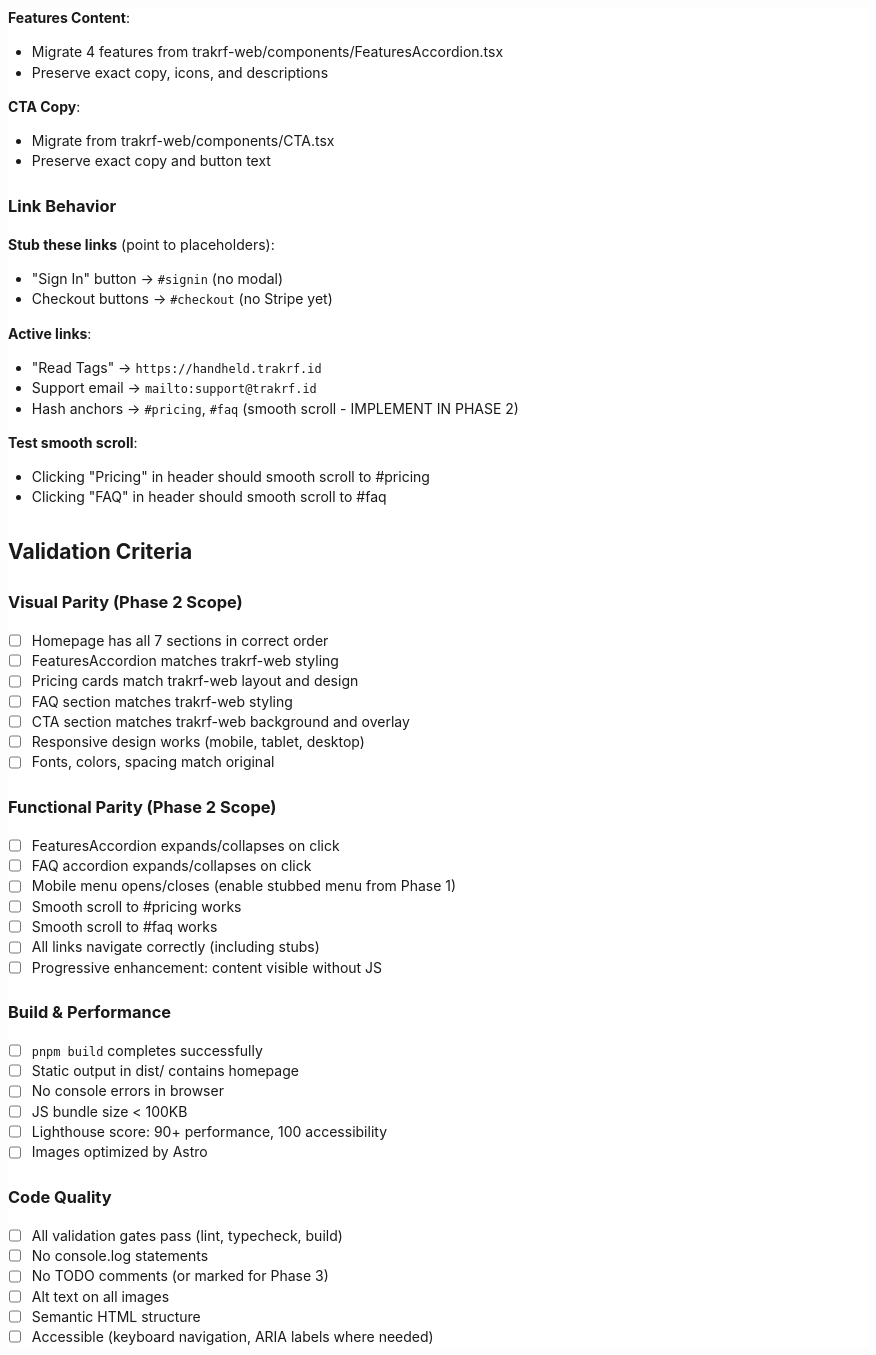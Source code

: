 **Features Content**:
- Migrate 4 features from trakrf-web/components/FeaturesAccordion.tsx
- Preserve exact copy, icons, and descriptions

**CTA Copy**:
- Migrate from trakrf-web/components/CTA.tsx
- Preserve exact copy and button text

### Link Behavior

**Stub these links** (point to placeholders):
- "Sign In" button → `#signin` (no modal)
- Checkout buttons → `#checkout` (no Stripe yet)

**Active links**:
- "Read Tags" → `https://handheld.trakrf.id`
- Support email → `mailto:support@trakrf.id`
- Hash anchors → `#pricing`, `#faq` (smooth scroll - IMPLEMENT IN PHASE 2)

**Test smooth scroll**:
- Clicking "Pricing" in header should smooth scroll to #pricing
- Clicking "FAQ" in header should smooth scroll to #faq

## Validation Criteria

### Visual Parity (Phase 2 Scope)
- [ ] Homepage has all 7 sections in correct order
- [ ] FeaturesAccordion matches trakrf-web styling
- [ ] Pricing cards match trakrf-web layout and design
- [ ] FAQ section matches trakrf-web styling
- [ ] CTA section matches trakrf-web background and overlay
- [ ] Responsive design works (mobile, tablet, desktop)
- [ ] Fonts, colors, spacing match original

### Functional Parity (Phase 2 Scope)
- [ ] FeaturesAccordion expands/collapses on click
- [ ] FAQ accordion expands/collapses on click
- [ ] Mobile menu opens/closes (enable stubbed menu from Phase 1)
- [ ] Smooth scroll to #pricing works
- [ ] Smooth scroll to #faq works
- [ ] All links navigate correctly (including stubs)
- [ ] Progressive enhancement: content visible without JS

### Build & Performance
- [ ] `pnpm build` completes successfully
- [ ] Static output in dist/ contains homepage
- [ ] No console errors in browser
- [ ] JS bundle size < 100KB
- [ ] Lighthouse score: 90+ performance, 100 accessibility
- [ ] Images optimized by Astro

### Code Quality
- [ ] All validation gates pass (lint, typecheck, build)
- [ ] No console.log statements
- [ ] No TODO comments (or marked for Phase 3)
- [ ] Alt text on all images
- [ ] Semantic HTML structure
- [ ] Accessible (keyboard navigation, ARIA labels where needed)
